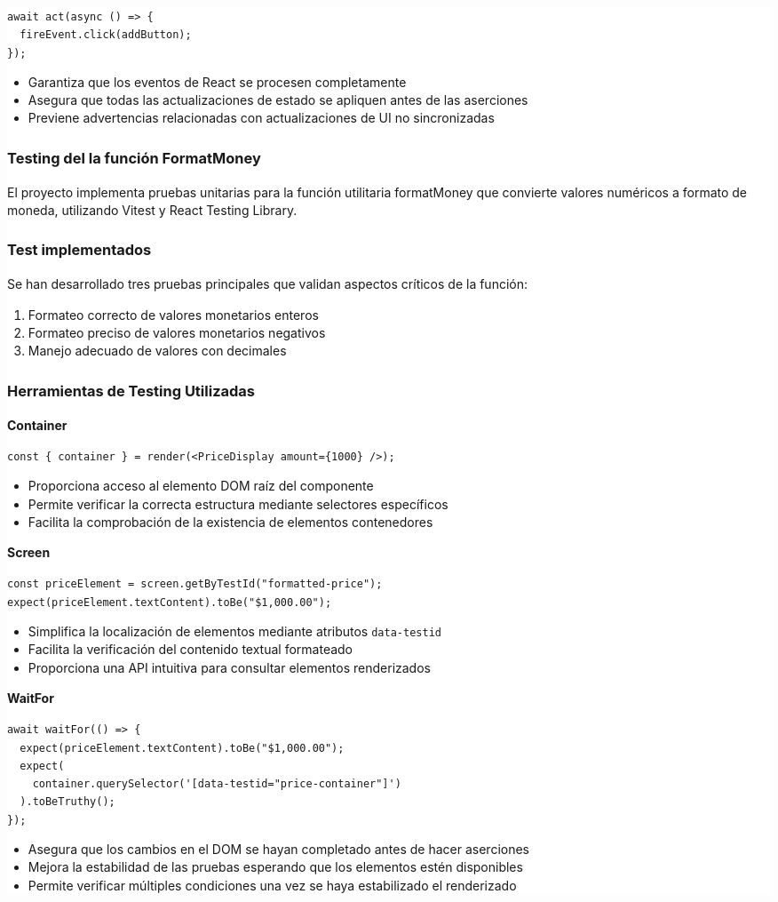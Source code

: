 ```tsx
await act(async () => {
  fireEvent.click(addButton);
});
```

- Garantiza que los eventos de React se procesen completamente
- Asegura que todas las actualizaciones de estado se apliquen antes de las aserciones
- Previene advertencias relacionadas con actualizaciones de UI no sincronizadas

### Testing del la función FormatMoney

El proyecto implementa pruebas unitarias para la función utilitaria formatMoney que convierte valores numéricos a formato de moneda, utilizando Vitest y React Testing Library.

### Test implementados

Se han desarrollado tres pruebas principales que validan aspectos críticos de la función:

1. Formateo correcto de valores monetarios enteros
2. Formateo preciso de valores monetarios negativos
3. Manejo adecuado de valores con decimales

### Herramientas de Testing Utilizadas

**Container**

```tsx
const { container } = render(<PriceDisplay amount={1000} />);
```

- Proporciona acceso al elemento DOM raíz del componente
- Permite verificar la correcta estructura mediante selectores específicos
- Facilita la comprobación de la existencia de elementos contenedores

**Screen**

```tsx
const priceElement = screen.getByTestId("formatted-price");
expect(priceElement.textContent).toBe("$1,000.00");
```

- Simplifica la localización de elementos mediante atributos `data-testid`
- Facilita la verificación del contenido textual formateado
- Proporciona una API intuitiva para consultar elementos renderizados

**WaitFor**

```tsx
await waitFor(() => {
  expect(priceElement.textContent).toBe("$1,000.00");
  expect(
    container.querySelector('[data-testid="price-container"]')
  ).toBeTruthy();
});
```

- Asegura que los cambios en el DOM se hayan completado antes de hacer aserciones
- Mejora la estabilidad de las pruebas esperando que los elementos estén disponibles
- Permite verificar múltiples condiciones una vez se haya estabilizado el renderizado
